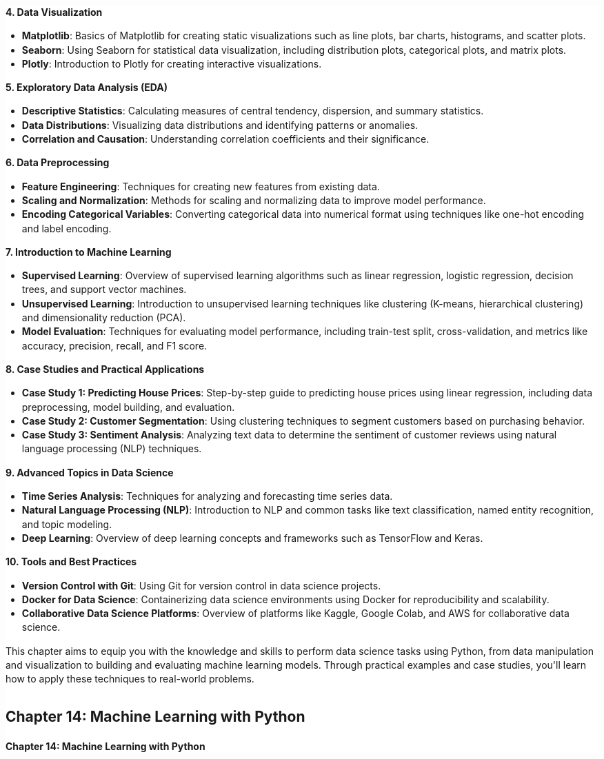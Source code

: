 **4. Data Visualization**
- **Matplotlib**: Basics of Matplotlib for creating static visualizations such as line plots, bar charts, histograms, and scatter plots.
- **Seaborn**: Using Seaborn for statistical data visualization, including distribution plots, categorical plots, and matrix plots.
- **Plotly**: Introduction to Plotly for creating interactive visualizations.

**5. Exploratory Data Analysis (EDA)**
- **Descriptive Statistics**: Calculating measures of central tendency, dispersion, and summary statistics.
- **Data Distributions**: Visualizing data distributions and identifying patterns or anomalies.
- **Correlation and Causation**: Understanding correlation coefficients and their significance.

**6. Data Preprocessing**
- **Feature Engineering**: Techniques for creating new features from existing data.
- **Scaling and Normalization**: Methods for scaling and normalizing data to improve model performance.
- **Encoding Categorical Variables**: Converting categorical data into numerical format using techniques like one-hot encoding and label encoding.

**7. Introduction to Machine Learning**
- **Supervised Learning**: Overview of supervised learning algorithms such as linear regression, logistic regression, decision trees, and support vector machines.
- **Unsupervised Learning**: Introduction to unsupervised learning techniques like clustering (K-means, hierarchical clustering) and dimensionality reduction (PCA).
- **Model Evaluation**: Techniques for evaluating model performance, including train-test split, cross-validation, and metrics like accuracy, precision, recall, and F1 score.

**8. Case Studies and Practical Applications**
- **Case Study 1: Predicting House Prices**: Step-by-step guide to predicting house prices using linear regression, including data preprocessing, model building, and evaluation.
- **Case Study 2: Customer Segmentation**: Using clustering techniques to segment customers based on purchasing behavior.
- **Case Study 3: Sentiment Analysis**: Analyzing text data to determine the sentiment of customer reviews using natural language processing (NLP) techniques.

**9. Advanced Topics in Data Science**
- **Time Series Analysis**: Techniques for analyzing and forecasting time series data.
- **Natural Language Processing (NLP)**: Introduction to NLP and common tasks like text classification, named entity recognition, and topic modeling.
- **Deep Learning**: Overview of deep learning concepts and frameworks such as TensorFlow and Keras.

**10. Tools and Best Practices**
- **Version Control with Git**: Using Git for version control in data science projects.
- **Docker for Data Science**: Containerizing data science environments using Docker for reproducibility and scalability.
- **Collaborative Data Science Platforms**: Overview of platforms like Kaggle, Google Colab, and AWS for collaborative data science.

This chapter aims to equip you with the knowledge and skills to perform data science tasks using Python, from data manipulation and visualization to building and evaluating machine learning models. Through practical examples and case studies, you'll learn how to apply these techniques to real-world problems.
## Chapter 14: Machine Learning with Python
**Chapter 14: Machine Learning with Python**
